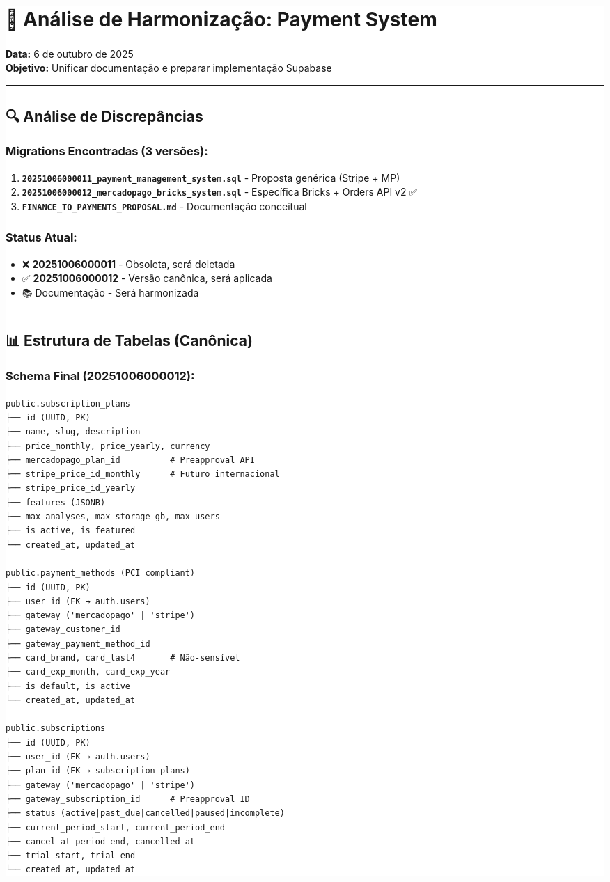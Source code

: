 # 🔄 Análise de Harmonização: Payment System

**Data:** 6 de outubro de 2025  
**Objetivo:** Unificar documentação e preparar implementação Supabase

---

## 🔍 Análise de Discrepâncias

### **Migrations Encontradas (3 versões):**

1. **`20251006000011_payment_management_system.sql`** - Proposta genérica (Stripe + MP)
2. **`20251006000012_mercadopago_bricks_system.sql`** - Específica Bricks + Orders API v2 ✅
3. **`FINANCE_TO_PAYMENTS_PROPOSAL.md`** - Documentação conceitual

### **Status Atual:**
- ❌ **20251006000011** - Obsoleta, será deletada
- ✅ **20251006000012** - Versão canônica, será aplicada
- 📚 Documentação - Será harmonizada

---

## 📊 Estrutura de Tabelas (Canônica)

### **Schema Final (20251006000012):**

```
public.subscription_plans
├── id (UUID, PK)
├── name, slug, description
├── price_monthly, price_yearly, currency
├── mercadopago_plan_id          # Preapproval API
├── stripe_price_id_monthly      # Futuro internacional
├── stripe_price_id_yearly
├── features (JSONB)
├── max_analyses, max_storage_gb, max_users
├── is_active, is_featured
└── created_at, updated_at

public.payment_methods (PCI compliant)
├── id (UUID, PK)
├── user_id (FK → auth.users)
├── gateway ('mercadopago' | 'stripe')
├── gateway_customer_id
├── gateway_payment_method_id
├── card_brand, card_last4       # Não-sensível
├── card_exp_month, card_exp_year
├── is_default, is_active
└── created_at, updated_at

public.subscriptions
├── id (UUID, PK)
├── user_id (FK → auth.users)
├── plan_id (FK → subscription_plans)
├── gateway ('mercadopago' | 'stripe')
├── gateway_subscription_id      # Preapproval ID
├── status (active|past_due|cancelled|paused|incomplete)
├── current_period_start, current_period_end
├── cancel_at_period_end, cancelled_at
├── trial_start, trial_end
└── created_at, updated_at

```